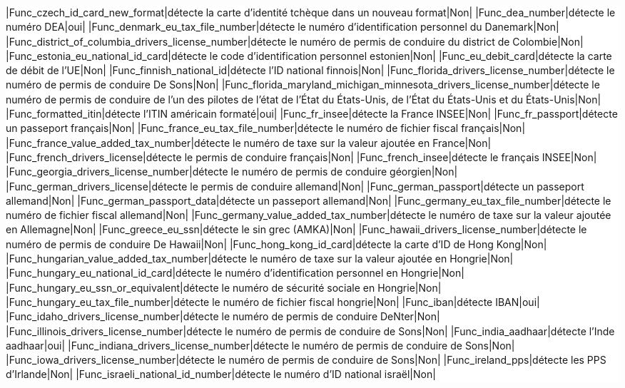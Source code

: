 |Func_czech_id_card_new_format|détecte la carte d’identité tchèque dans un nouveau format|Non|
|Func_dea_number|détecte le numéro DEA|oui|
|Func_denmark_eu_tax_file_number|détecte le numéro d’identification personnel du Danemark|Non|
|Func_district_of_columbia_drivers_license_number|détecte le numéro de permis de conduire du district de Colombie|Non|
|Func_estonia_eu_national_id_card|détecte le code d’identification personnel estonien|Non|
|Func_eu_debit_card|détecte la carte de débit de l’UE|Non|
|Func_finnish_national_id|détecte l’ID national finnois|Non|
|Func_florida_drivers_license_number|détecte le numéro de permis de conduire De Sons|Non|
|Func_florida_maryland_michigan_minnesota_drivers_license_number|détecte le numéro de permis de conduire de l’un des pilotes de l’état de l’État du États-Unis, de l’État du États-Unis et du États-Unis|Non|
|Func_formatted_itin|détecte l’ITIN américain formaté|oui|
|Func_fr_insee|détecte la France INSEE|Non|
|Func_fr_passport|détecte un passeport français|Non|
|Func_france_eu_tax_file_number|détecte le numéro de fichier fiscal français|Non|
|Func_france_value_added_tax_number|détecte le numéro de taxe sur la valeur ajoutée en France|Non|
|Func_french_drivers_license|détecte le permis de conduire français|Non|
|Func_french_insee|détecte le français INSEE|Non|
|Func_georgia_drivers_license_number|détecte le numéro de permis de conduire géorgien|Non|
|Func_german_drivers_license|détecte le permis de conduire allemand|Non|
|Func_german_passport|détecte un passeport allemand|Non|
|Func_german_passport_data|détecte un passeport allemand|Non|
|Func_germany_eu_tax_file_number|détecte le numéro de fichier fiscal allemand|Non|
|Func_germany_value_added_tax_number|détecte le numéro de taxe sur la valeur ajoutée en Allemagne|Non|
|Func_greece_eu_ssn|détecte le sin grec (AMKA)|Non|
|Func_hawaii_drivers_license_number|détecte le numéro de permis de conduire De Hawaii|Non|
|Func_hong_kong_id_card|détecte la carte d’ID de Hong Kong|Non|
|Func_hungarian_value_added_tax_number|détecte le numéro de taxe sur la valeur ajoutée en Hongrie|Non|
|Func_hungary_eu_national_id_card|détecte le numéro d’identification personnel en Hongrie|Non|
|Func_hungary_eu_ssn_or_equivalent|détecte le numéro de sécurité sociale en Hongrie|Non|
|Func_hungary_eu_tax_file_number|détecte le numéro de fichier fiscal hongrie|Non|
|Func_iban|détecte IBAN|oui|
|Func_idaho_drivers_license_number|détecte le numéro de permis de conduire DeNter|Non|
|Func_illinois_drivers_license_number|détecte le numéro de permis de conduire de Sons|Non|
|Func_india_aadhaar|détecte l’Inde aadhaar|oui|
|Func_indiana_drivers_license_number|détecte le numéro de permis de conduire de Sons|Non|
|Func_iowa_drivers_license_number|détecte le numéro de permis de conduire de Sons|Non|
|Func_ireland_pps|détecte les PPS d’Irlande|Non|
|Func_israeli_national_id_number|détecte le numéro d’ID national israël|Non|
